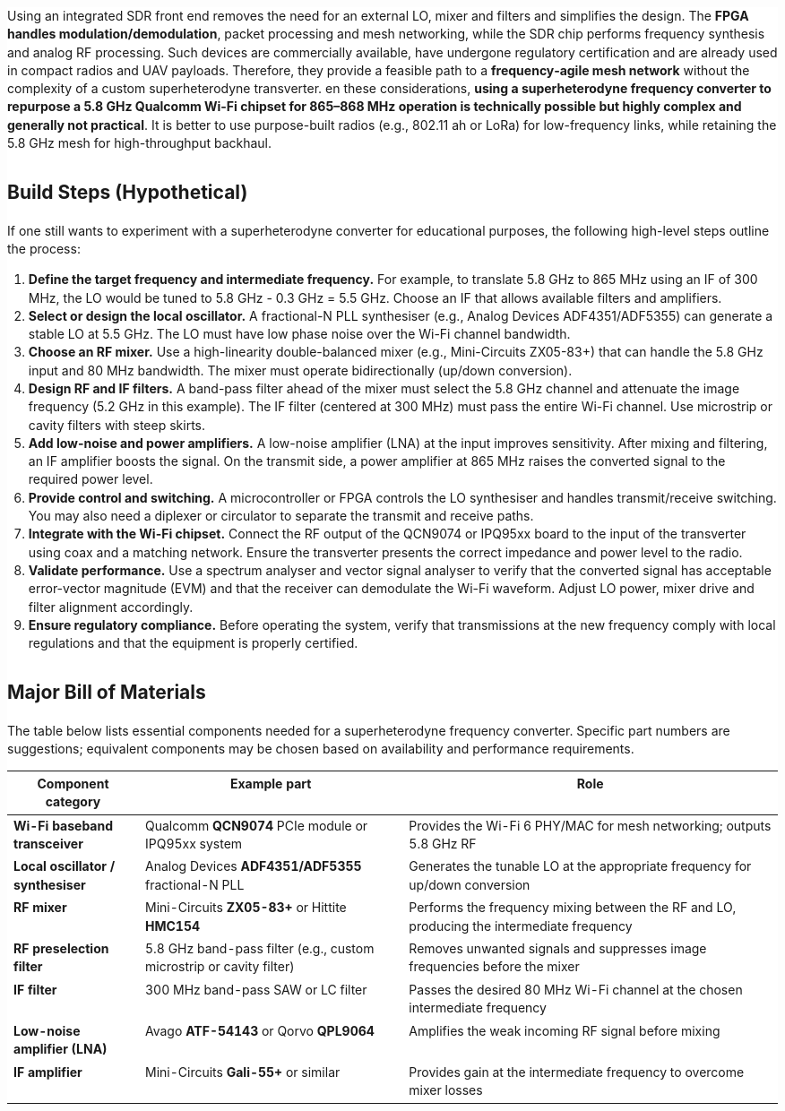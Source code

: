 Using an integrated SDR front end removes the need for an external LO, mixer and filters and simplifies the design. The **FPGA handles modulation/demodulation**, packet processing and mesh networking, while the SDR chip performs frequency synthesis and analog RF processing. Such devices are commercially available, have undergone regulatory certification and are already used in compact radios and UAV payloads. Therefore, they provide a feasible path to a **frequency‑agile mesh network** without the complexity of a custom superheterodyne transverter.
en these considerations, **using a superheterodyne frequency converter to repurpose a 5.8 GHz Qualcomm Wi-Fi chipset for 865–868 MHz operation is technically possible but highly complex and generally not practical**.  It is better to use purpose-built radios (e.g., 802.11 ah or LoRa) for low-frequency links, while retaining the 5.8 GHz mesh for high-throughput backhaul.

## Build Steps (Hypothetical)

If one still wants to experiment with a superheterodyne converter for educational purposes, the following high-level steps outline the process:

1. **Define the target frequency and intermediate frequency.**  For example, to translate 5.8 GHz to 865 MHz using an IF of 300 MHz, the LO would be tuned to 5.8 GHz - 0.3 GHz = 5.5 GHz.  Choose an IF that allows available filters and amplifiers.
2. **Select or design the local oscillator.**  A fractional-N PLL synthesiser (e.g., Analog Devices ADF4351/ADF5355) can generate a stable LO at 5.5 GHz.  The LO must have low phase noise over the Wi-Fi channel bandwidth.
3. **Choose an RF mixer.**  Use a high-linearity double-balanced mixer (e.g., Mini-Circuits ZX05-83+) that can handle the 5.8 GHz input and 80 MHz bandwidth.  The mixer must operate bidirectionally (up/down conversion).
4. **Design RF and IF filters.**  A band-pass filter ahead of the mixer must select the 5.8 GHz channel and attenuate the image frequency (5.2 GHz in this example).  The IF filter (centered at 300 MHz) must pass the entire Wi-Fi channel.  Use microstrip or cavity filters with steep skirts.
5. **Add low-noise and power amplifiers.**  A low-noise amplifier (LNA) at the input improves sensitivity.  After mixing and filtering, an IF amplifier boosts the signal.  On the transmit side, a power amplifier at 865 MHz raises the converted signal to the required power level.
6. **Provide control and switching.**  A microcontroller or FPGA controls the LO synthesiser and handles transmit/receive switching.  You may also need a diplexer or circulator to separate the transmit and receive paths.
7. **Integrate with the Wi-Fi chipset.**  Connect the RF output of the QCN9074 or IPQ95xx board to the input of the transverter using coax and a matching network.  Ensure the transverter presents the correct impedance and power level to the radio.
8. **Validate performance.**  Use a spectrum analyser and vector signal analyser to verify that the converted signal has acceptable error-vector magnitude (EVM) and that the receiver can demodulate the Wi-Fi waveform.  Adjust LO power, mixer drive and filter alignment accordingly.
9. **Ensure regulatory compliance.**  Before operating the system, verify that transmissions at the new frequency comply with local regulations and that the equipment is properly certified.

## Major Bill of Materials

The table below lists essential components needed for a superheterodyne frequency converter.  Specific part numbers are suggestions; equivalent components may be chosen based on availability and performance requirements.

| Component category | Example part | Role |
|---|---|---|
| **Wi-Fi baseband transceiver** | Qualcomm **QCN9074** PCIe module or IPQ95xx system | Provides the Wi-Fi 6 PHY/MAC for mesh networking; outputs 5.8 GHz RF |
| **Local oscillator / synthesiser** | Analog Devices **ADF4351/ADF5355** fractional-N PLL | Generates the tunable LO at the appropriate frequency for up/down conversion |
| **RF mixer** | Mini-Circuits **ZX05-83+** or Hittite **HMC154** | Performs the frequency mixing between the RF and LO, producing the intermediate frequency |
| **RF preselection filter** | 5.8 GHz band-pass filter (e.g., custom microstrip or cavity filter) | Removes unwanted signals and suppresses image frequencies before the mixer |
| **IF filter** | 300 MHz band-pass SAW or LC filter | Passes the desired 80 MHz Wi-Fi channel at the chosen intermediate frequency |
| **Low-noise amplifier (LNA)** | Avago **ATF-54143** or Qorvo **QPL9064** | Amplifies the weak incoming RF signal before mixing |
| **IF amplifier** | Mini-Circuits **Gali-55+** or similar | Provides gain at the intermediate frequency to overcome mixer losses |